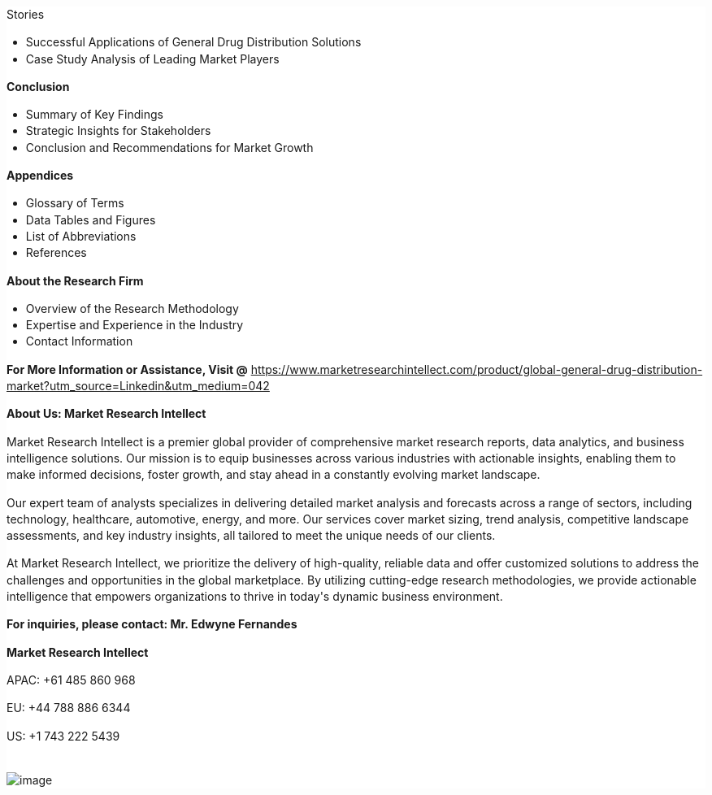 Stories</strong></p><ul><li>Successful Applications of General Drug Distribution Solutions</li><li>Case Study Analysis of Leading Market Players</li></ul><p><strong>Conclusion</strong></p><ul><li>Summary of Key Findings</li><li>Strategic Insights for Stakeholders</li><li>Conclusion and Recommendations for Market Growth</li></ul><p><strong>Appendices</strong></p><ul><li>Glossary of Terms</li><li>Data Tables and Figures</li><li>List of Abbreviations</li><li>References</li></ul><p><strong>About the Research Firm</strong></p><ul><li>Overview of the Research Methodology</li><li>Expertise and Experience in the Industry</li><li>Contact Information</li></ul></div><div class="article-main__content" data-test-id="publishing-text-block"><p><span class="font-[700]"><strong>For More Information or Assistance, Visit @</strong>&nbsp;<a href="https://www.marketresearchintellect.com/product/global-general-drug-distribution-market?utm_source=Linkedin&utm_medium=042">https://www.marketresearchintellect.com/product/global-general-drug-distribution-market?utm_source=Linkedin&utm_medium=042</a></span></p><p><strong>About Us: Market Research Intellect</strong></p><p>Market Research Intellect is a premier global provider of comprehensive market research reports, data analytics, and business intelligence solutions. Our mission is to equip businesses across various industries with actionable insights, enabling them to make informed decisions, foster growth, and stay ahead in a constantly evolving market landscape.</p><p>Our expert team of analysts specializes in delivering detailed market analysis and forecasts across a range of sectors, including technology, healthcare, automotive, energy, and more. Our services cover market sizing, trend analysis, competitive landscape assessments, and key industry insights, all tailored to meet the unique needs of our clients.</p><p>At Market Research Intellect, we prioritize the delivery of high-quality, reliable data and offer customized solutions to address the challenges and opportunities in the global marketplace. By utilizing cutting-edge research methodologies, we provide actionable intelligence that empowers organizations to thrive in today's dynamic business environment.</p><p><strong>For inquiries, please contact: Mr. Edwyne Fernandes</strong></p><p><strong>Market Research Intellect</strong></p><p>APAC: +61 485 860 968</p><p>EU: +44 788 886 6344</p><p>US: +1 743 222 5439</p></div><div class="article-main__content" data-test-id="publishing-text-block">&nbsp;</div>
![image](https://github.com/user-attachments/assets/1f70e6ff-a572-4bad-b8b8-d1cd9387589e)
